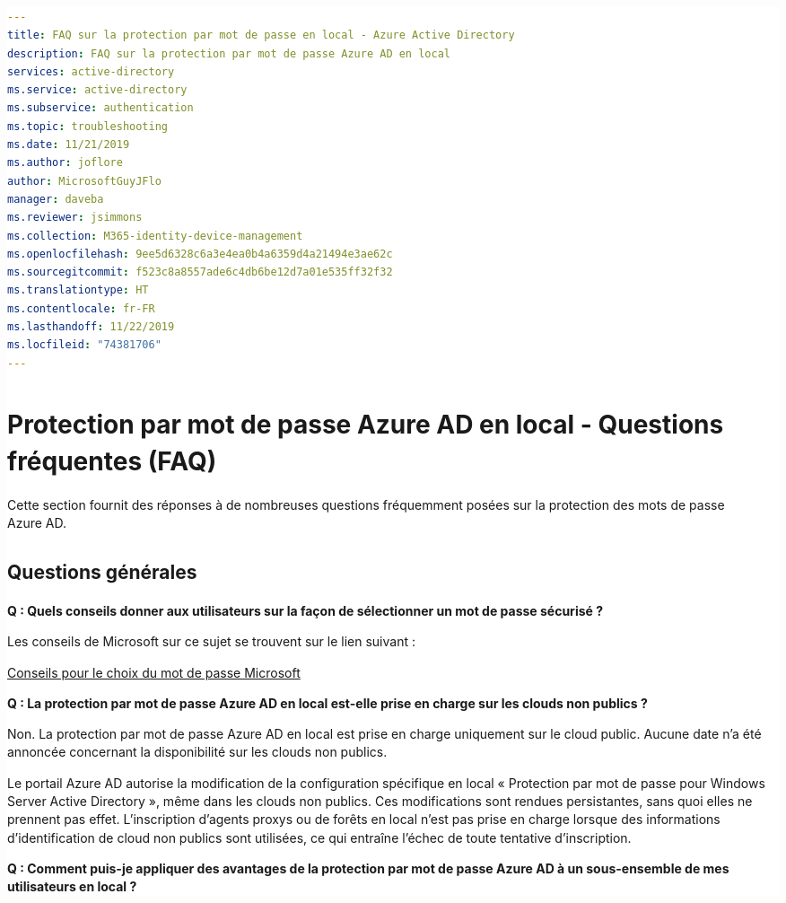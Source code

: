```yaml
---
title: FAQ sur la protection par mot de passe en local - Azure Active Directory
description: FAQ sur la protection par mot de passe Azure AD en local
services: active-directory
ms.service: active-directory
ms.subservice: authentication
ms.topic: troubleshooting
ms.date: 11/21/2019
ms.author: joflore
author: MicrosoftGuyJFlo
manager: daveba
ms.reviewer: jsimmons
ms.collection: M365-identity-device-management
ms.openlocfilehash: 9ee5d6328c6a3e4ea0b4a6359d4a21494e3ae62c
ms.sourcegitcommit: f523c8a8557ade6c4db6be12d7a01e535ff32f32
ms.translationtype: HT
ms.contentlocale: fr-FR
ms.lasthandoff: 11/22/2019
ms.locfileid: "74381706"
---
```

# <a name="azure-ad-password-protection-on-premises---frequently-asked-questions"></a>Protection par mot de passe Azure AD en local - Questions fréquentes (FAQ)

Cette section fournit des réponses à de nombreuses questions fréquemment posées sur la protection des mots de passe Azure AD.

## <a name="general-questions"></a>Questions générales

**Q : Quels conseils donner aux utilisateurs sur la façon de sélectionner un mot de passe sécurisé ?**

Les conseils de Microsoft sur ce sujet se trouvent sur le lien suivant :

[Conseils pour le choix du mot de passe Microsoft](https://www.microsoft.com/research/publication/password-guidance)

**Q : La protection par mot de passe Azure AD en local est-elle prise en charge sur les clouds non publics ?**

Non. La protection par mot de passe Azure AD en local est prise en charge uniquement sur le cloud public. Aucune date n’a été annoncée concernant la disponibilité sur les clouds non publics.

Le portail Azure AD autorise la modification de la configuration spécifique en local « Protection par mot de passe pour Windows Server Active Directory », même dans les clouds non publics. Ces modifications sont rendues persistantes, sans quoi elles ne prennent pas effet. L’inscription d’agents proxys ou de forêts en local n’est pas prise en charge lorsque des informations d’identification de cloud non publics sont utilisées, ce qui entraîne l’échec de toute tentative d’inscription.

**Q : Comment puis-je appliquer des avantages de la protection par mot de passe Azure AD à un sous-ensemble de mes utilisateurs en local ?**
